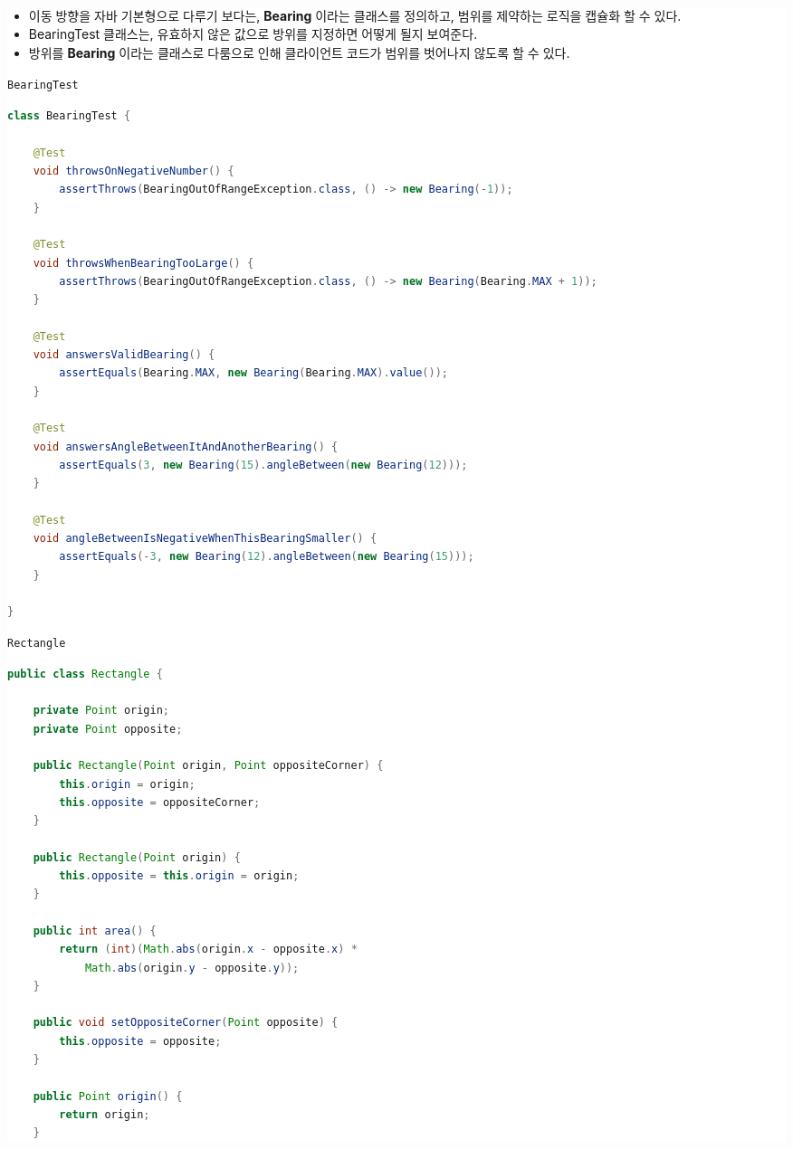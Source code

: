 - 이동 방향을 자바 기본형으로 다루기 보다는, **Bearing** 이라는 클래스를 정의하고, 범위를 제약하는 로직을 캡슐화 할 수 있다.
- BearingTest 클래스는, 유효하지 않은 값으로 방위를 지정하면 어떻게 될지 보여준다.
- 방위를 **Bearing** 이라는 클래스로 다룸으로 인해 클라이언트 코드가 범위를 벗어나지 않도록 할 수 있다.

`BearingTest`

```java
class BearingTest {

    @Test
    void throwsOnNegativeNumber() {
        assertThrows(BearingOutOfRangeException.class, () -> new Bearing(-1));
    }

    @Test
    void throwsWhenBearingTooLarge() {
        assertThrows(BearingOutOfRangeException.class, () -> new Bearing(Bearing.MAX + 1));
    }

    @Test
    void answersValidBearing() {
        assertEquals(Bearing.MAX, new Bearing(Bearing.MAX).value());
    }

    @Test
    void answersAngleBetweenItAndAnotherBearing() {
        assertEquals(3, new Bearing(15).angleBetween(new Bearing(12)));
    }

    @Test
    void angleBetweenIsNegativeWhenThisBearingSmaller() {
        assertEquals(-3, new Bearing(12).angleBetween(new Bearing(15)));
    }

}
```

`Rectangle`

```java
public class Rectangle {

    private Point origin;
    private Point opposite;

    public Rectangle(Point origin, Point oppositeCorner) {
        this.origin = origin;
        this.opposite = oppositeCorner;
    }

    public Rectangle(Point origin) {
        this.opposite = this.origin = origin;
    }

    public int area() {
        return (int)(Math.abs(origin.x - opposite.x) *
            Math.abs(origin.y - opposite.y));
    }

    public void setOppositeCorner(Point opposite) {
        this.opposite = opposite;
    }

    public Point origin() {
        return origin;
    }
```